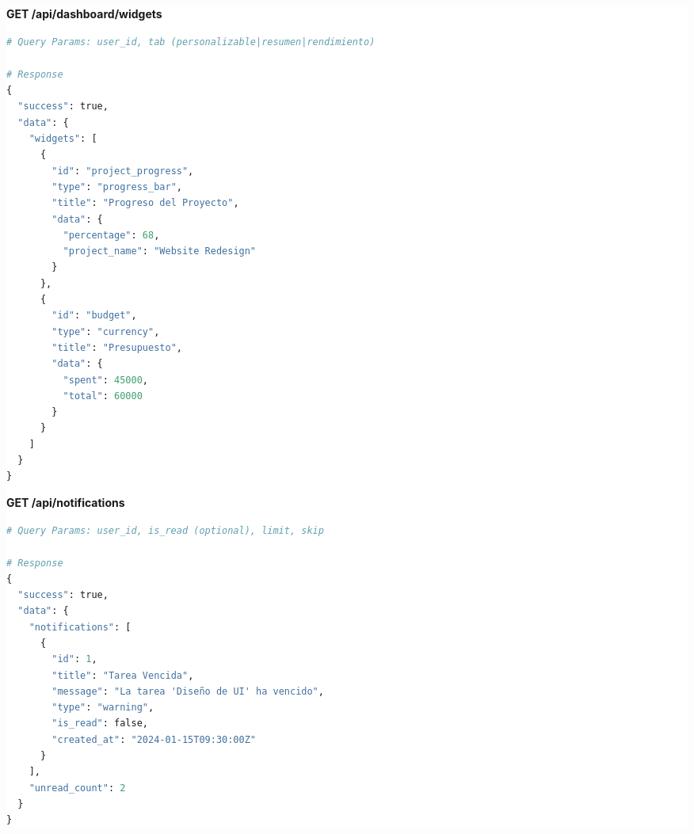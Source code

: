 **GET /api/dashboard/widgets**
```python
# Query Params: user_id, tab (personalizable|resumen|rendimiento)

# Response
{
  "success": true,
  "data": {
    "widgets": [
      {
        "id": "project_progress",
        "type": "progress_bar",
        "title": "Progreso del Proyecto",
        "data": {
          "percentage": 68,
          "project_name": "Website Redesign"
        }
      },
      {
        "id": "budget",
        "type": "currency",
        "title": "Presupuesto",
        "data": {
          "spent": 45000,
          "total": 60000
        }
      }
    ]
  }
}
```

**GET /api/notifications**
```python
# Query Params: user_id, is_read (optional), limit, skip

# Response
{
  "success": true,
  "data": {
    "notifications": [
      {
        "id": 1,
        "title": "Tarea Vencida",
        "message": "La tarea 'Diseño de UI' ha vencido",
        "type": "warning",
        "is_read": false,
        "created_at": "2024-01-15T09:30:00Z"
      }
    ],
    "unread_count": 2
  }
}
```
